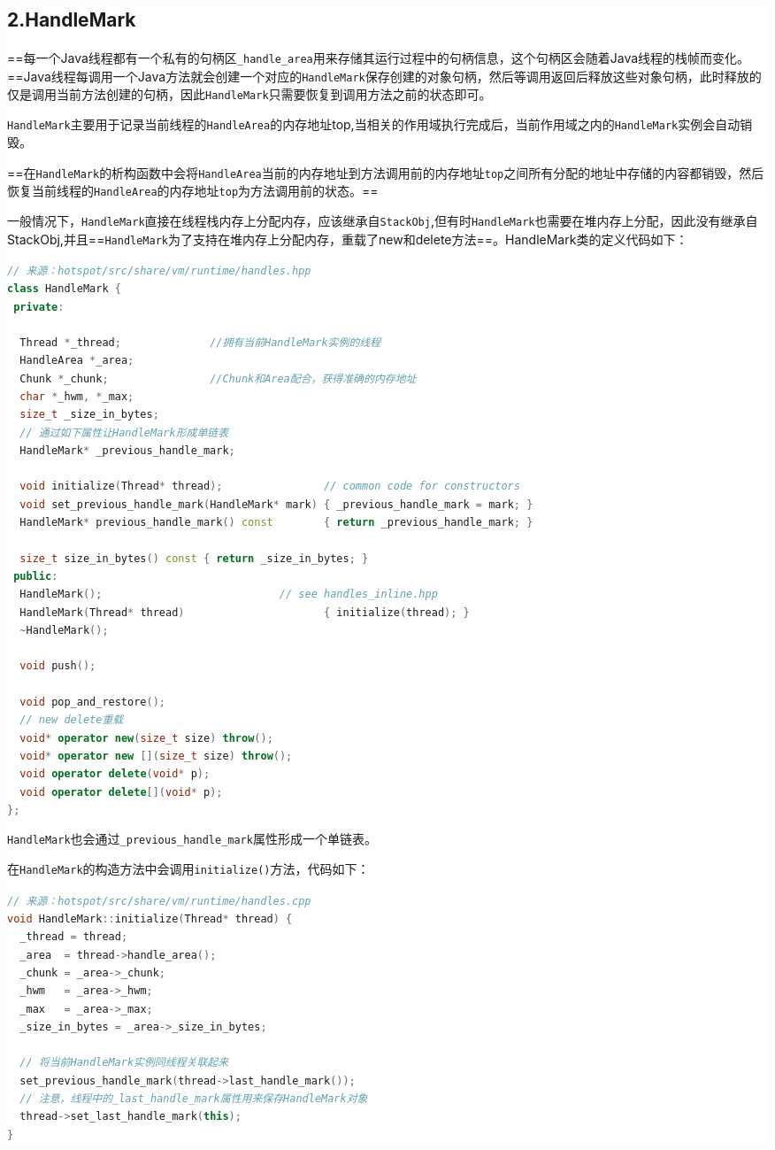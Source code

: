 ## 2.HandleMark

==每一个Java线程都有一个私有的句柄区`_handle_area`用来存储其运行过程中的句柄信息，这个句柄区会随着Java线程的栈帧而变化。==Java线程每调用一个Java方法就会创建一个对应的`HandleMark`保存创建的对象句柄，然后等调用返回后释放这些对象句柄，此时释放的仅是调用当前方法创建的句柄，因此`HandleMark`只需要恢复到调用方法之前的状态即可。

`HandleMark`主要用于记录当前线程的`HandleArea`的内存地址top,当相关的作用域执行完成后，当前作用域之内的`HandleMark`实例会自动销毁。

==在`HandleMark`的析构函数中会将`HandleArea`当前的内存地址到方法调用前的内存地址`top`之间所有分配的地址中存储的内容都销毁，然后恢复当前线程的`HandleArea`的内存地址`top`为方法调用前的状态。==

一般情况下，`HandleMark`直接在线程栈内存上分配内存，应该继承自`StackObj`,但有时`HandleMark`也需要在堆内存上分配，因此没有继承自StackObj,并且==`HandleMark`为了支持在堆内存上分配内存，重载了new和delete方法==。HandleMark类的定义代码如下：

```cpp
// 来源：hotspot/src/share/vm/runtime/handles.hpp
class HandleMark {
 private:
    
  Thread *_thread;              //拥有当前HandleMark实例的线程
  HandleArea *_area;            
  Chunk *_chunk;                //Chunk和Area配合，获得准确的内存地址
  char *_hwm, *_max;            
  size_t _size_in_bytes;        
  // 通过如下属性让HandleMark形成单链表
  HandleMark* _previous_handle_mark;

  void initialize(Thread* thread);                // common code for constructors
  void set_previous_handle_mark(HandleMark* mark) { _previous_handle_mark = mark; }
  HandleMark* previous_handle_mark() const        { return _previous_handle_mark; }

  size_t size_in_bytes() const { return _size_in_bytes; }
 public:
  HandleMark();                            // see handles_inline.hpp
  HandleMark(Thread* thread)                      { initialize(thread); }
  ~HandleMark();

  void push();
  
  void pop_and_restore();
  // new delete重载
  void* operator new(size_t size) throw();
  void* operator new [](size_t size) throw();
  void operator delete(void* p);
  void operator delete[](void* p);
};
```

`HandleMark`也会通过`_previous_handle_mark`属性形成一个单链表。

在`HandleMark`的构造方法中会调用`initialize()`方法，代码如下：

```cpp
// 来源：hotspot/src/share/vm/runtime/handles.cpp
void HandleMark::initialize(Thread* thread) {
  _thread = thread;
  _area  = thread->handle_area();
  _chunk = _area->_chunk;
  _hwm   = _area->_hwm;
  _max   = _area->_max;
  _size_in_bytes = _area->_size_in_bytes;

  // 将当前HandleMark实例同线程关联起来
  set_previous_handle_mark(thread->last_handle_mark());
  // 注意，线程中的_last_handle_mark属性用来保存HandleMark对象
  thread->set_last_handle_mark(this);
}
```